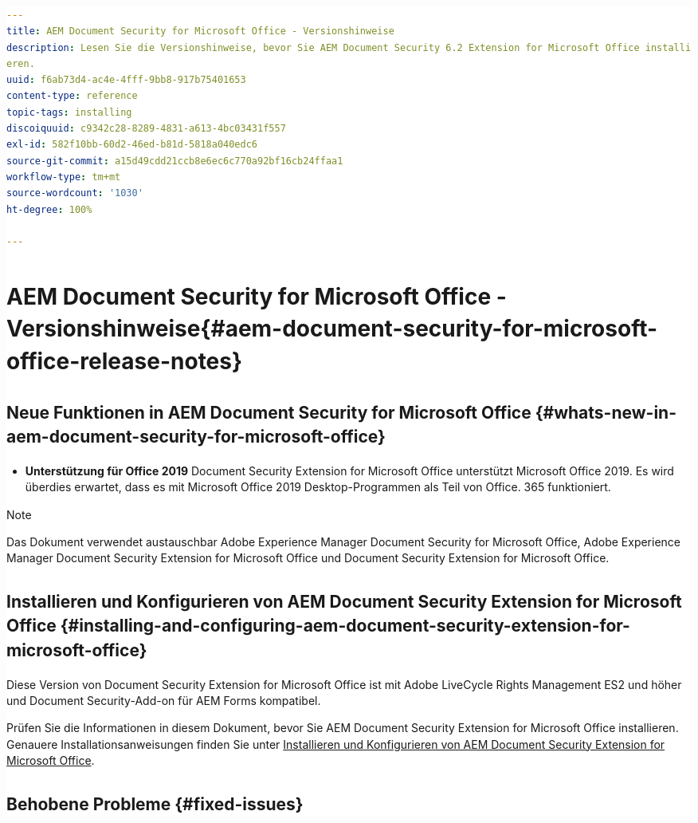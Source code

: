```yaml
---
title: AEM Document Security for Microsoft Office - Versionshinweise
description: Lesen Sie die Versionshinweise, bevor Sie AEM Document Security 6.2 Extension for Microsoft Office installieren.
uuid: f6ab73d4-ac4e-4fff-9bb8-917b75401653
content-type: reference
topic-tags: installing
discoiquuid: c9342c28-8289-4831-a613-4bc03431f557
exl-id: 582f10bb-60d2-46ed-b81d-5818a040edc6
source-git-commit: a15d49cdd21ccb8e6ec6c770a92bf16cb24ffaa1
workflow-type: tm+mt
source-wordcount: '1030'
ht-degree: 100%

---
```


# AEM Document Security for Microsoft Office - Versionshinweise{#aem-document-security-for-microsoft-office-release-notes}

## Neue Funktionen in AEM Document Security for Microsoft Office {#whats-new-in-aem-document-security-for-microsoft-office}

* **Unterstützung für Office 2019** Document Security Extension for Microsoft Office unterstützt Microsoft Office 2019. Es wird überdies erwartet, dass es mit Microsoft Office 2019 Desktop-Programmen als Teil von Office. 365 funktioniert.

>[!NOTE]
>
>Das Dokument verwendet austauschbar Adobe Experience Manager Document Security for Microsoft Office, Adobe Experience Manager Document Security Extension for Microsoft Office und Document Security Extension for Microsoft Office.

## Installieren und Konfigurieren von AEM Document Security Extension for Microsoft Office {#installing-and-configuring-aem-document-security-extension-for-microsoft-office}

Diese Version von Document Security Extension for Microsoft Office ist mit Adobe LiveCycle Rights Management ES2 und höher und Document Security-Add-on für AEM Forms kompatibel.

Prüfen Sie die Informationen in diesem Dokument, bevor Sie AEM Document Security Extension for Microsoft Office installieren. Genauere Installationsanweisungen finden Sie unter [Installieren und Konfigurieren von AEM Document Security Extension for Microsoft Office](installing-configuring-aemdsext.md).

## Behobene Probleme {#fixed-issues}
